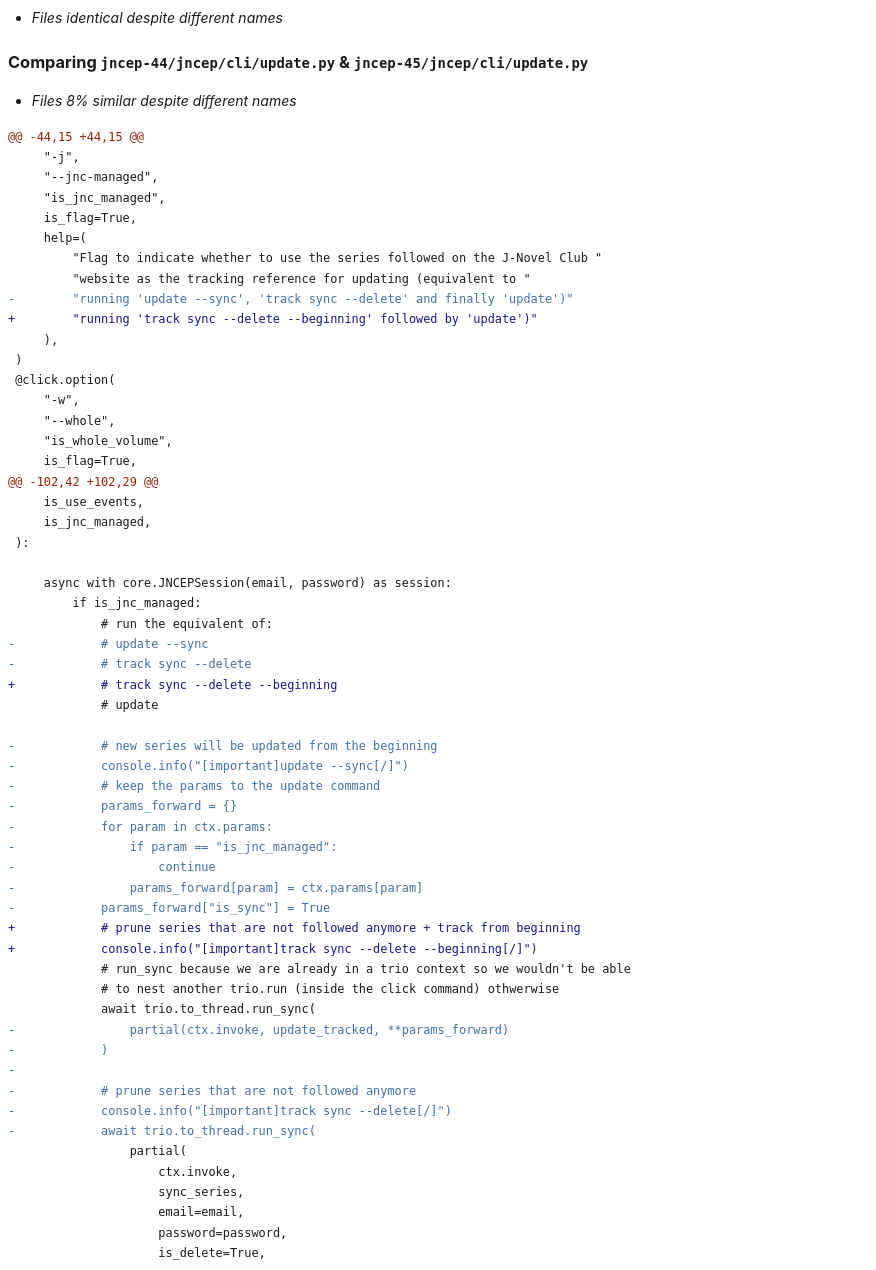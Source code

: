  * *Files identical despite different names*

### Comparing `jncep-44/jncep/cli/update.py` & `jncep-45/jncep/cli/update.py`

 * *Files 8% similar despite different names*

```diff
@@ -44,15 +44,15 @@
     "-j",
     "--jnc-managed",
     "is_jnc_managed",
     is_flag=True,
     help=(
         "Flag to indicate whether to use the series followed on the J-Novel Club "
         "website as the tracking reference for updating (equivalent to "
-        "running 'update --sync', 'track sync --delete' and finally 'update')"
+        "running 'track sync --delete --beginning' followed by 'update')"
     ),
 )
 @click.option(
     "-w",
     "--whole",
     "is_whole_volume",
     is_flag=True,
@@ -102,42 +102,29 @@
     is_use_events,
     is_jnc_managed,
 ):
 
     async with core.JNCEPSession(email, password) as session:
         if is_jnc_managed:
             # run the equivalent of:
-            # update --sync
-            # track sync --delete
+            # track sync --delete --beginning
             # update
 
-            # new series will be updated from the beginning
-            console.info("[important]update --sync[/]")
-            # keep the params to the update command
-            params_forward = {}
-            for param in ctx.params:
-                if param == "is_jnc_managed":
-                    continue
-                params_forward[param] = ctx.params[param]
-            params_forward["is_sync"] = True
+            # prune series that are not followed anymore + track from beginning
+            console.info("[important]track sync --delete --beginning[/]")
             # run_sync because we are already in a trio context so we wouldn't be able
             # to nest another trio.run (inside the click command) othwerwise
             await trio.to_thread.run_sync(
-                partial(ctx.invoke, update_tracked, **params_forward)
-            )
-
-            # prune series that are not followed anymore
-            console.info("[important]track sync --delete[/]")
-            await trio.to_thread.run_sync(
                 partial(
                     ctx.invoke,
                     sync_series,
                     email=email,
                     password=password,
                     is_delete=True,
```